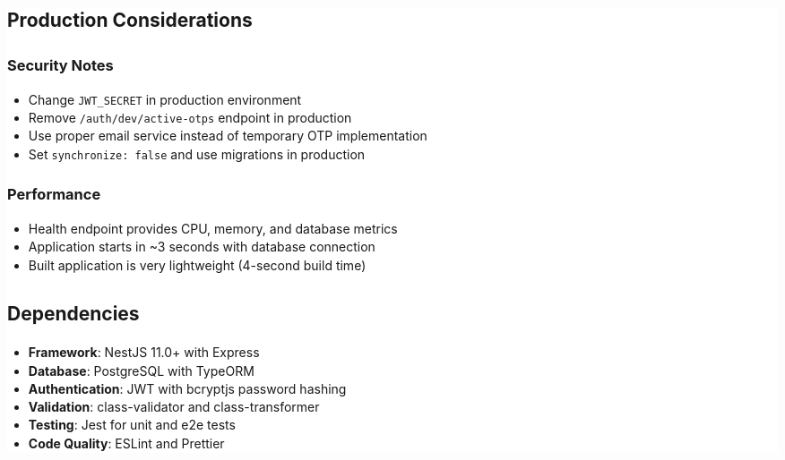 ## Production Considerations

### Security Notes

- Change `JWT_SECRET` in production environment
- Remove `/auth/dev/active-otps` endpoint in production
- Use proper email service instead of temporary OTP implementation
- Set `synchronize: false` and use migrations in production

### Performance

- Health endpoint provides CPU, memory, and database metrics
- Application starts in ~3 seconds with database connection
- Built application is very lightweight (4-second build time)

## Dependencies

- **Framework**: NestJS 11.0+ with Express
- **Database**: PostgreSQL with TypeORM
- **Authentication**: JWT with bcryptjs password hashing
- **Validation**: class-validator and class-transformer
- **Testing**: Jest for unit and e2e tests
- **Code Quality**: ESLint and Prettier
